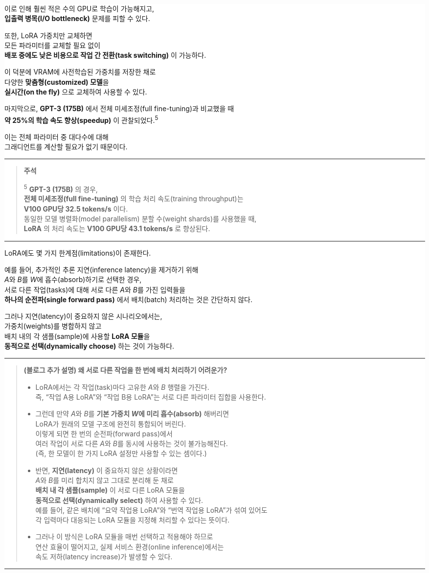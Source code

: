 
이로 인해 훨씬 적은 수의 GPU로 학습이 가능해지고,  
**입출력 병목(I/O bottleneck)** 문제를 피할 수 있다.  

또한, LoRA 가중치만 교체하면  
모든 파라미터를 교체할 필요 없이  
**배포 중에도 낮은 비용으로 작업 간 전환(task switching)** 이 가능하다.  

이 덕분에 VRAM에 사전학습된 가중치를 저장한 채로  
다양한 **맞춤형(customized) 모델**을  
**실시간(on the fly)** 으로 교체하여 사용할 수 있다.  

마지막으로, **GPT-3 (175B)** 에서 전체 미세조정(full fine-tuning)과 비교했을 때  
**약 25%의 학습 속도 향상(speedup)** 이 관찰되었다.<sup>5</sup>  

이는 전체 파라미터 중 대다수에 대해  
그래디언트를 계산할 필요가 없기 때문이다.

---

>**주석**  
>
><sup>5</sup> **GPT-3 (175B)** 의 경우,  
>**전체 미세조정(full fine-tuning)** 의 학습 처리 속도(training throughput)는  
>**V100 GPU당 32.5 tokens/s** 이다.  
>동일한 모델 병렬화(model parallelism) 분할 수(weight shards)를 사용했을 때,  
>**LoRA** 의 처리 속도는 **V100 GPU당 43.1 tokens/s** 로 향상된다.

---

LoRA에도 몇 가지 한계점(limitations)이 존재한다.  

예를 들어, 추가적인 추론 지연(inference latency)을 제거하기 위해  
$A$와 $B$를 $W$에 흡수(absorb)하기로 선택한 경우,  
서로 다른 작업(tasks)에 대해 서로 다른 $A$와 $B$를 가진 입력들을  
**하나의 순전파(single forward pass)** 에서 배치(batch) 처리하는 것은 간단하지 않다.  

그러나 지연(latency)이 중요하지 않은 시나리오에서는,  
가중치(weights)를 병합하지 않고  
배치 내의 각 샘플(sample)에 사용할 **LoRA 모듈**을  
**동적으로 선택(dynamically choose)** 하는 것이 가능하다.

---

> **(블로그 추가 설명) 왜 서로 다른 작업을 한 번에 배치 처리하기 어려운가?**  
> - LoRA에서는 각 작업(task)마다 고유한 $A$와 $B$ 행렬을 가진다.  
>   즉, “작업 A용 LoRA”와 “작업 B용 LoRA”는 서로 다른 파라미터 집합을 사용한다.  
> 
> - 그런데 만약 $A$와 $B$를 **기본 가중치 $W$에 미리 흡수(absorb)** 해버리면  
>   LoRA가 원래의 모델 구조에 완전히 통합되어 버린다.  
>   이렇게 되면 한 번의 순전파(forward pass)에서  
>   여러 작업이 서로 다른 $A$와 $B$를 동시에 사용하는 것이 불가능해진다.  
>   (즉, 한 모델이 한 가지 LoRA 설정만 사용할 수 있는 셈이다.)  
> 
> - 반면, **지연(latency)** 이 중요하지 않은 상황이라면  
>   $A$와 $B$를 미리 합치지 않고 그대로 분리해 둔 채로  
>   **배치 내 각 샘플(sample)** 이 서로 다른 LoRA 모듈을  
>   **동적으로 선택(dynamically select)** 하여 사용할 수 있다.  
>   예를 들어, 같은 배치에 “요약 작업용 LoRA”와 “번역 작업용 LoRA”가 섞여 있어도  
>   각 입력마다 대응되는 LoRA 모듈을 지정해 처리할 수 있다는 뜻이다.  
> 
> - 그러나 이 방식은 LoRA 모듈을 매번 선택하고 적용해야 하므로  
>   연산 효율이 떨어지고, 실제 서비스 환경(online inference)에서는  
>   속도 저하(latency increase)가 발생할 수 있다.

---